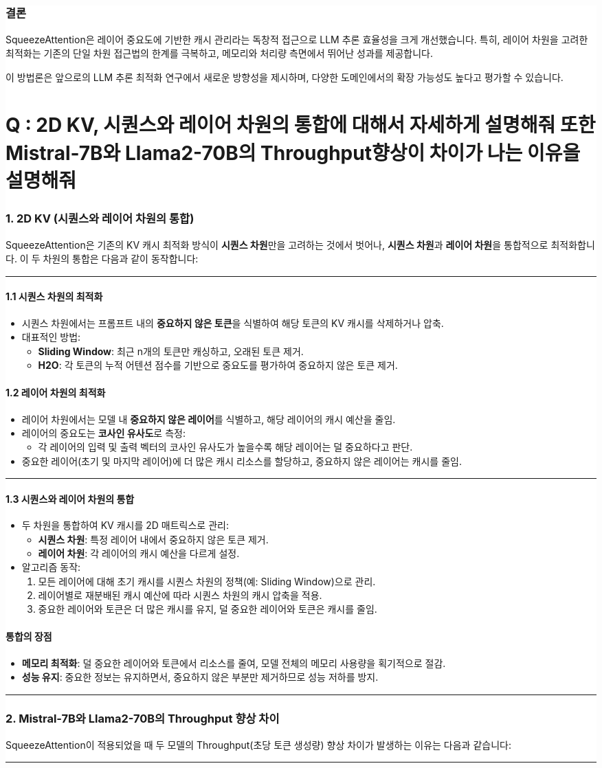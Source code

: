 
### **결론**
SqueezeAttention은 레이어 중요도에 기반한 캐시 관리라는 독창적 접근으로 LLM 추론 효율성을 크게 개선했습니다. 특히, 레이어 차원을 고려한 최적화는 기존의 단일 차원 접근법의 한계를 극복하고, 메모리와 처리량 측면에서 뛰어난 성과를 제공합니다.

이 방법론은 앞으로의 LLM 추론 최적화 연구에서 새로운 방향성을 제시하며, 다양한 도메인에서의 확장 가능성도 높다고 평가할 수 있습니다.

# Q : 2D KV, 시퀀스와 레이어 차원의 통합에 대해서 자세하게 설명해줘 또한 Mistral-7B와 Llama2-70B의 Throughput향상이 차이가 나는 이유을 설명해줘

 

### 1. **2D KV (시퀀스와 레이어 차원의 통합)**

SqueezeAttention은 기존의 KV 캐시 최적화 방식이 **시퀀스 차원**만을 고려하는 것에서 벗어나, **시퀀스 차원**과 **레이어 차원**을 통합적으로 최적화합니다. 이 두 차원의 통합은 다음과 같이 동작합니다:

---

#### **1.1 시퀀스 차원의 최적화**
- 시퀀스 차원에서는 프롬프트 내의 **중요하지 않은 토큰**을 식별하여 해당 토큰의 KV 캐시를 삭제하거나 압축.
- 대표적인 방법:
  - **Sliding Window**: 최근 n개의 토큰만 캐싱하고, 오래된 토큰 제거.
  - **H2O**: 각 토큰의 누적 어텐션 점수를 기반으로 중요도를 평가하여 중요하지 않은 토큰 제거.

#### **1.2 레이어 차원의 최적화**
- 레이어 차원에서는 모델 내 **중요하지 않은 레이어**를 식별하고, 해당 레이어의 캐시 예산을 줄임.
- 레이어의 중요도는 **코사인 유사도**로 측정:
  - 각 레이어의 입력 및 출력 벡터의 코사인 유사도가 높을수록 해당 레이어는 덜 중요하다고 판단.
- 중요한 레이어(초기 및 마지막 레이어)에 더 많은 캐시 리소스를 할당하고, 중요하지 않은 레이어는 캐시를 줄임.

---

#### **1.3 시퀀스와 레이어 차원의 통합**
- 두 차원을 통합하여 KV 캐시를 2D 매트릭스로 관리:
  - **시퀀스 차원**: 특정 레이어 내에서 중요하지 않은 토큰 제거.
  - **레이어 차원**: 각 레이어의 캐시 예산을 다르게 설정.
- 알고리즘 동작:
  1. 모든 레이어에 대해 초기 캐시를 시퀀스 차원의 정책(예: Sliding Window)으로 관리.
  2. 레이어별로 재분배된 캐시 예산에 따라 시퀀스 차원의 캐시 압축을 적용.
  3. 중요한 레이어와 토큰은 더 많은 캐시를 유지, 덜 중요한 레이어와 토큰은 캐시를 줄임.

#### **통합의 장점**
- **메모리 최적화**: 덜 중요한 레이어와 토큰에서 리소스를 줄여, 모델 전체의 메모리 사용량을 획기적으로 절감.
- **성능 유지**: 중요한 정보는 유지하면서, 중요하지 않은 부분만 제거하므로 성능 저하를 방지.

---

### 2. **Mistral-7B와 Llama2-70B의 Throughput 향상 차이**

SqueezeAttention이 적용되었을 때 두 모델의 Throughput(초당 토큰 생성량) 향상 차이가 발생하는 이유는 다음과 같습니다:

---
